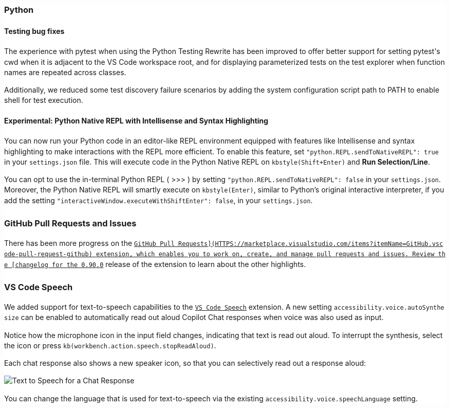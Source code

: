 <video src="images/1_90/rename-suggestions.mp4" title="Automatically-triggered rename suggestions" autoplay loop controls muted></video>

### Python

#### Testing bug fixes

The experience with pytest when using the Python Testing Rewrite has been improved to offer better support for setting pytest's cwd when it is adjacent to the VS Code workspace root, and for displaying parameterized tests on the test explorer when function names are repeated across classes.

Additionally, we reduced some test discovery failure scenarios by adding the system configuration script path to PATH to enable shell for test execution.

#### Experimental: Python Native REPL with Intellisense and Syntax Highlighting

You can now run your Python code in an editor-like REPL environment equipped with features like Intellisense and syntax highlighting to make interactions with the REPL more efficient. To enable this feature, set `"python.REPL.sendToNativeREPL": true` in your `settings.json` file. This will execute code in the Python Native REPL on `kbstyle(Shift+Enter)` and **Run Selection/Line**.

You can opt to use the in-terminal Python REPL ( >>> ) by setting `"python.REPL.sendToNativeREPL": false` in your `settings.json`. Moreover, the Python Native REPL will smartly execute on `kbstyle(Enter)`, similar to Python’s original interactive interpreter, if you add the setting `"interactiveWindow.executeWithShiftEnter": false`, in your `settings.json`.

### GitHub Pull Requests and Issues

There has been more progress on the [`GitHub Pull Requests](HTTPS://marketplace.visualstudio.com/items?itemName=GitHub.vscode-pull-request-github) extension, which enables you to work on, create, and manage pull requests and issues. Review the [changelog for the 0.90.0`](HTTPS://github.com/microsoft/vscode-pull-request-github/blob/main/CHANGELOG.md#0900) release of the extension to learn about the other highlights.

### VS Code Speech

We added support for text-to-speech capabilities to the [`VS Code Speech`](HTTPS://marketplace.visualstudio.com/items?itemName=ms-vscode.vscode-speech) extension. A new setting <code codesetting="accessibility.voice.autoSynthesize">accessibility.voice.autoSynthesize</code> can be enabled to automatically read out aloud Copilot Chat responses when voice was also used as input.

<video src="images/1_90/text-to-speech.mp4" title="Text to Speech in Copilot Chat" autoplay loop controls muted></video>

Notice how the microphone icon in the input field changes, indicating that text is read out aloud. To interrupt the synthesis, select the icon or press `kb(workbench.action.speech.stopReadAloud)`.

Each chat response also shows a new speaker icon, so that you can selectively read out a response aloud:

![`Text to Speech for a Chat Response`](images/1_90/text-to-speech.png)

You can change the language that is used for text-to-speech via the existing <code codesetting="accessibility.voice.speechLanguage">accessibility.voice.speechLanguage</code> setting.

